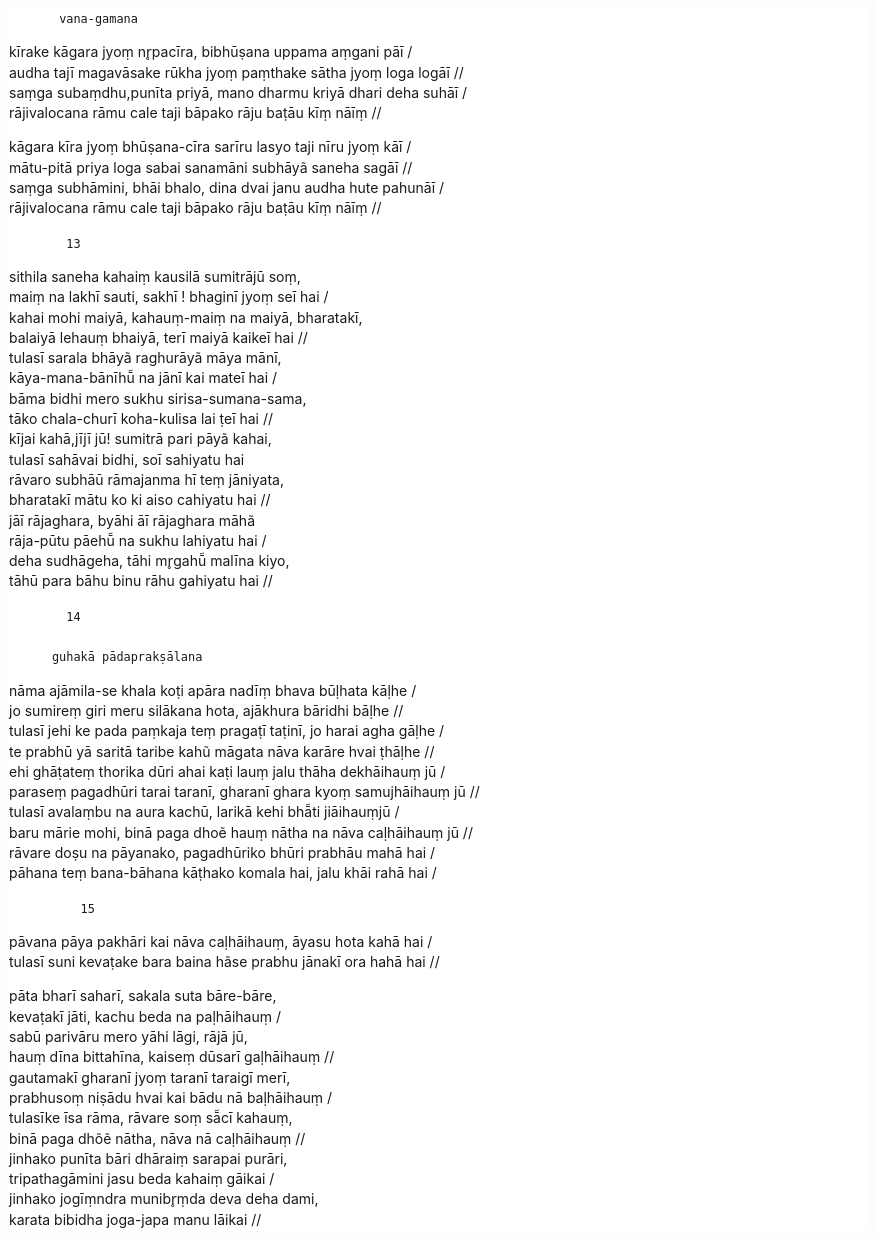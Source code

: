            vana-gamana   
  
kīrake kāgara jyoṃ nr̥pacīra, bibhūṣana uppama aṃgani pāī /  
audha tajī magavāsake rūkha jyoṃ paṃthake sātha jyoṃ loga logāī //  
saṃga subaṃdhu,punīta priyā, mano dharmu kriyā dhari deha suhāī /  
rājivalocana rāmu cale taji bāpako rāju baṭāu kīṃ nāīṃ //  
  
kāgara kīra jyoṃ bhūṣana-cīra sarīru lasyo taji nīru jyoṃ kāī /  
mātu-pitā priya loga sabai sanamāni subhāyã saneha sagāī //  
saṃga subhāmini, bhāi bhalo, dina dvai janu audha hute pahunāī /  
rājivalocana rāmu cale taji bāpako rāju baṭāu kīṃ nāīṃ //  
  
            13  
  
sithila saneha kahaiṃ kausilā sumitrājū soṃ,  
       maiṃ na lakhī sauti, sakhī ! bhaginī jyoṃ seī hai /  
kahai mohi maiyā, kahauṃ-maiṃ na maiyā, bharatakī,  
       balaiyā lehauṃ bhaiyā, terī maiyā kaikeī hai //  
tulasī sarala bhāyã raghurāyã māya mānī,  
        kāya-mana-bānīhū̃ na jānī kai mateī hai /  
bāma bidhi mero sukhu sirisa-sumana-sama,  
         tāko chala-churī koha-kulisa lai ṭeī hai //  
kījai kahā,jījī jū! sumitrā pari pāyã kahai,  
       tulasī sahāvai bidhi, soī sahiyatu hai  
rāvaro subhāū rāmajanma hī teṃ jāniyata,  
       bharatakī mātu ko ki aiso cahiyatu hai //  
jāī rājaghara, byāhi āī rājaghara māhã  
        rāja-pūtu pāehū̃ na sukhu lahiyatu hai /  
deha sudhāgeha, tāhi mr̥gahū̃ malīna kiyo,  
        tāhū para bāhu binu rāhu gahiyatu hai //  
  
  
            14  
  
          guhakā pādaprakṣālana  
  
nāma ajāmila-se khala koṭi apāra nadīṃ bhava būḷhata kāḷhe /  
jo sumireṃ giri meru silākana hota, ajākhura bāridhi bāḷhe //  
tulasī jehi ke pada paṃkaja teṃ pragaṭī taṭinī, jo harai agha gāḷhe /  
te prabhū yā saritā taribe kahũ māgata nāva karāre hvai ṭhāḷhe //  
ehi ghāṭateṃ thorika dūri ahai kaṭi lauṃ jalu thāha dekhāihauṃ jū /  
paraseṃ pagadhūri tarai taranī, gharanī ghara kyoṃ samujhāihauṃ jū //  
tulasī avalaṃbu na aura kachū, larikā kehi bhā̃ti jiāihauṃjū /  
baru mārie mohi, binā paga dhoẽ hauṃ nātha na nāva caḷhāihauṃ jū //  
rāvare doṣu na pāyanako, pagadhūriko bhūri prabhāu mahā hai /  
pāhana teṃ bana-bāhana kāṭhako komala hai, jalu khāi rahā hai  /  
  
              15  
  
pāvana pāya pakhāri kai nāva caḷhāihauṃ, āyasu hota kahā hai /  
tulasī suni kevaṭake bara baina hãse prabhu jānakī ora hahā hai //  
  
pāta bharī saharī, sakala suta bāre-bāre,  
       kevaṭakī jāti, kachu beda na paḷhāihauṃ /  
sabū parivāru mero yāhi lāgi, rājā jū,  
        hauṃ dīna bittahīna, kaiseṃ dūsarī gaḷhāihauṃ //  
gautamakī gharanī jyoṃ taranī taraigī merī,  
        prabhusoṃ niṣādu hvai kai bādu nā baḷhāihauṃ /  
tulasīke īsa rāma, rāvare soṃ sā̃cī kahauṃ,  
        binā paga dhõẽ nātha, nāva nā caḷhāihauṃ //  
jinhako punīta bāri dhāraiṃ sarapai purāri,  
       tripathagāmini jasu beda kahaiṃ gāikai /  
jinhako jogīṃndra munibr̥ṃda deva deha dami,  
        karata bibidha joga-japa manu lāikai //  
  